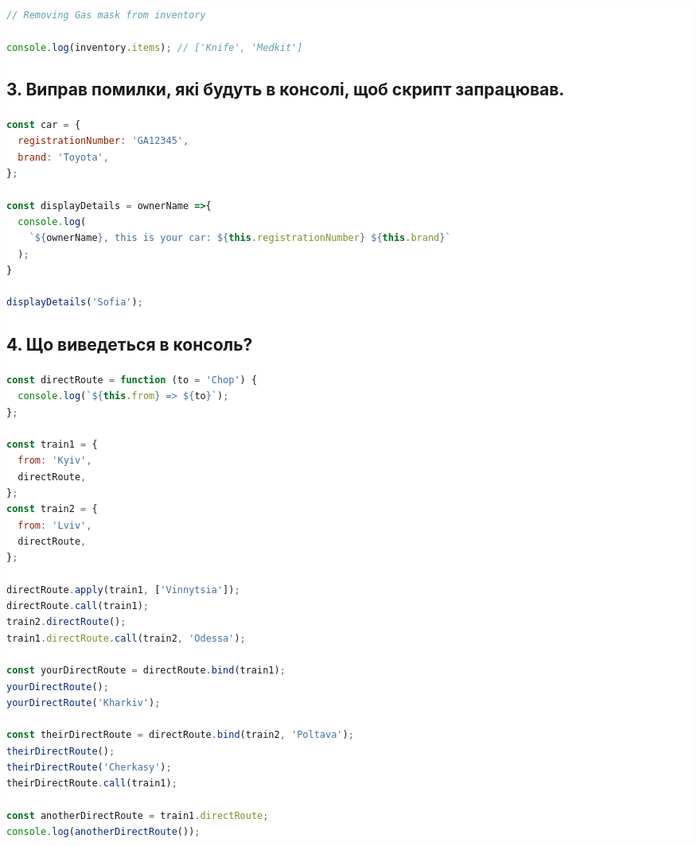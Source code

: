 ```js
// Removing Gas mask from inventory

console.log(inventory.items); // ['Knife', 'Medkit']
```

## 3. Виправ помилки, які будуть в консолі, щоб скрипт запрацював.
```js
const car = {
  registrationNumber: 'GA12345',
  brand: 'Toyota',
};

const displayDetails = ownerName =>{
  console.log(
    `${ownerName}, this is your car: ${this.registrationNumber} ${this.brand}`
  );
}

displayDetails('Sofia');
```
## 4. Що виведеться в консоль?
```js
const directRoute = function (to = 'Chop') {
  console.log(`${this.from} => ${to}`);
};

const train1 = {
  from: 'Kyiv',
  directRoute,
};
const train2 = {
  from: 'Lviv',
  directRoute,
};

directRoute.apply(train1, ['Vinnytsia']);
directRoute.call(train1);
train2.directRoute();
train1.directRoute.call(train2, 'Odessa');

const yourDirectRoute = directRoute.bind(train1);
yourDirectRoute();
yourDirectRoute('Kharkiv');

const theirDirectRoute = directRoute.bind(train2, 'Poltava');
theirDirectRoute();
theirDirectRoute('Cherkasy');
theirDirectRoute.call(train1);

const anotherDirectRoute = train1.directRoute;
console.log(anotherDirectRoute());
```
